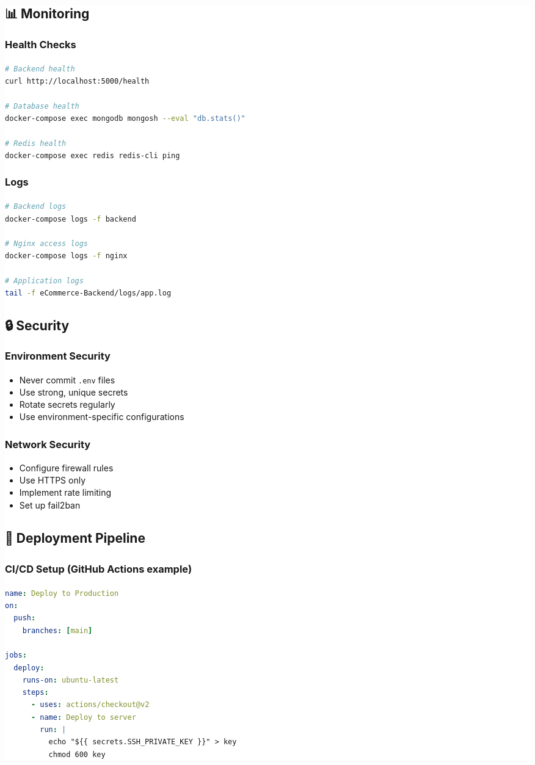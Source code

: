 ## 📊 Monitoring

### Health Checks

```bash
# Backend health
curl http://localhost:5000/health

# Database health
docker-compose exec mongodb mongosh --eval "db.stats()"

# Redis health
docker-compose exec redis redis-cli ping
```

### Logs

```bash
# Backend logs
docker-compose logs -f backend

# Nginx access logs
docker-compose logs -f nginx

# Application logs
tail -f eCommerce-Backend/logs/app.log
```

## 🔒 Security

### Environment Security

- Never commit `.env` files
- Use strong, unique secrets
- Rotate secrets regularly
- Use environment-specific configurations

### Network Security

- Configure firewall rules
- Use HTTPS only
- Implement rate limiting
- Set up fail2ban

## 🚀 Deployment Pipeline

### CI/CD Setup (GitHub Actions example)

```yaml
name: Deploy to Production
on:
  push:
    branches: [main]

jobs:
  deploy:
    runs-on: ubuntu-latest
    steps:
      - uses: actions/checkout@v2
      - name: Deploy to server
        run: |
          echo "${{ secrets.SSH_PRIVATE_KEY }}" > key
          chmod 600 key
```
